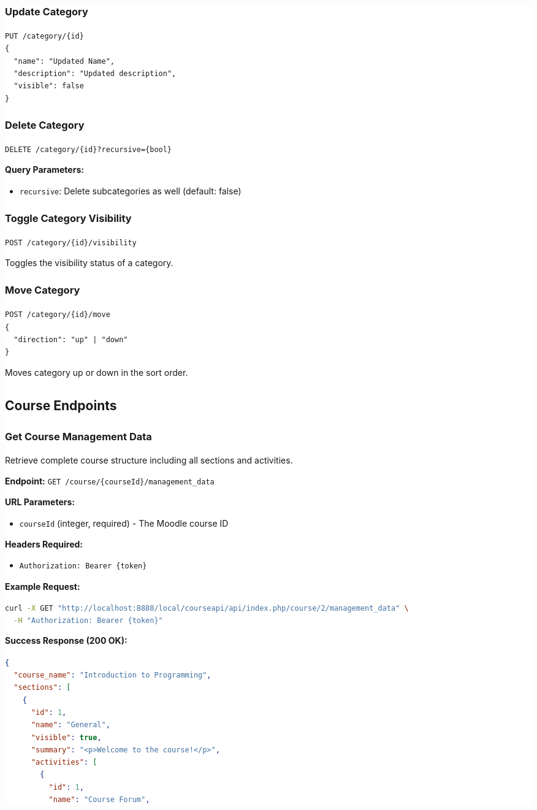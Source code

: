 ### Update Category
```
PUT /category/{id}
{
  "name": "Updated Name",
  "description": "Updated description",
  "visible": false
}
```

### Delete Category
```
DELETE /category/{id}?recursive={bool}
```
**Query Parameters:**
- `recursive`: Delete subcategories as well (default: false)

### Toggle Category Visibility
```
POST /category/{id}/visibility
```
Toggles the visibility status of a category.

### Move Category
```
POST /category/{id}/move
{
  "direction": "up" | "down"
}
```
Moves category up or down in the sort order.

## Course Endpoints

### Get Course Management Data

Retrieve complete course structure including all sections and activities.

**Endpoint:** `GET /course/{courseId}/management_data`

**URL Parameters:**
- `courseId` (integer, required) - The Moodle course ID

**Headers Required:**
- `Authorization: Bearer {token}`

**Example Request:**
```bash
curl -X GET "http://localhost:8888/local/courseapi/api/index.php/course/2/management_data" \
  -H "Authorization: Bearer {token}"
```

**Success Response (200 OK):**
```json
{
  "course_name": "Introduction to Programming",
  "sections": [
    {
      "id": 1,
      "name": "General",
      "visible": true,
      "summary": "<p>Welcome to the course!</p>",
      "activities": [
        {
          "id": 1,
          "name": "Course Forum",
```